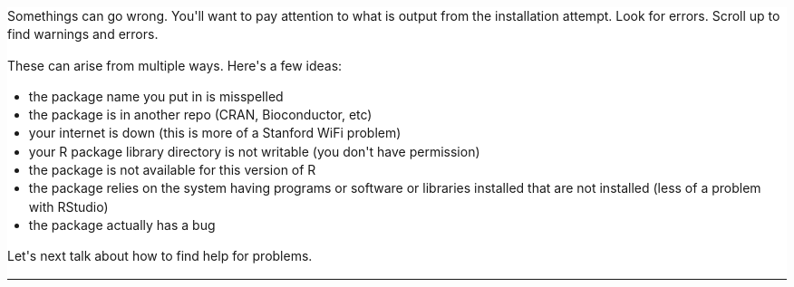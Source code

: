 Somethings can go wrong. You'll want to pay attention to what is output
from the installation attempt. Look for errors. Scroll up to find warnings
and errors.

These can arise from multiple ways. Here's a few ideas:

- the package name you put in is misspelled
- the package is in another repo (CRAN, Bioconductor, etc)
- your internet is down (this is more of a Stanford WiFi problem)
- your R package library directory is not writable (you don't have permission)
- the package is not available for this version of R
- the package relies on the system having programs or software or libraries
    installed that are not installed (less of a problem with RStudio)
- the package actually has a bug 

Let's next talk about how to find help for problems.

---


